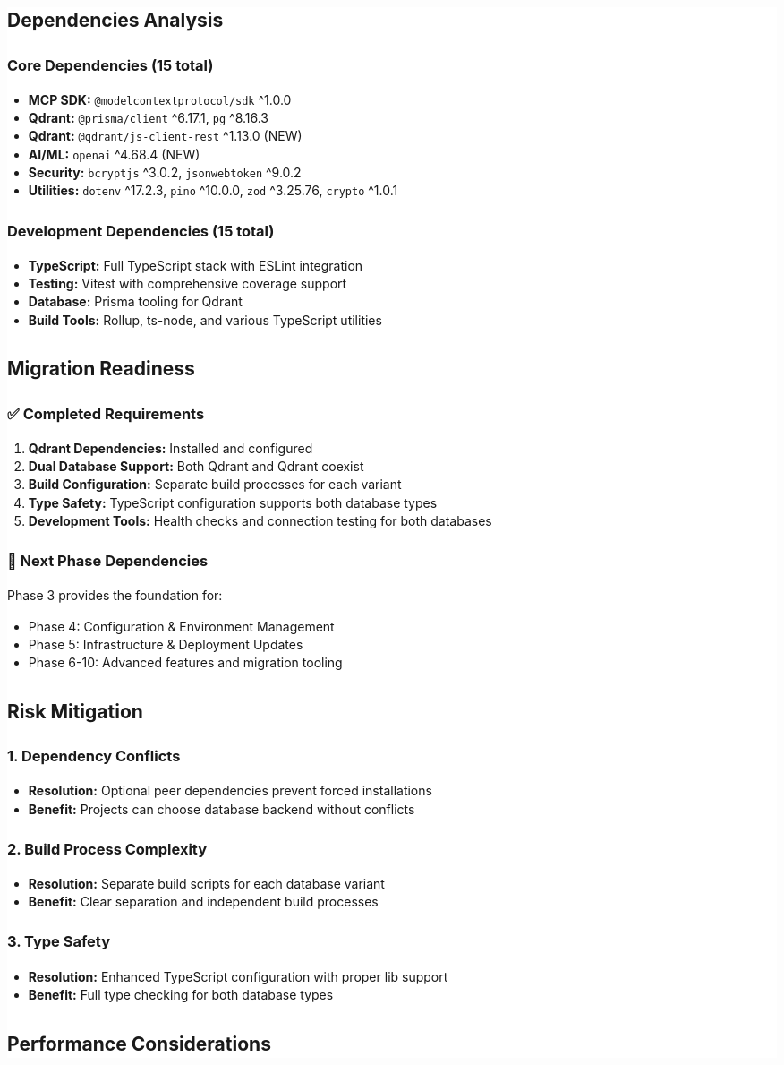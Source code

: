 ## Dependencies Analysis

### Core Dependencies (15 total)
- **MCP SDK:** `@modelcontextprotocol/sdk` ^1.0.0
- **Qdrant:** `@prisma/client` ^6.17.1, `pg` ^8.16.3
- **Qdrant:** `@qdrant/js-client-rest` ^1.13.0 (NEW)
- **AI/ML:** `openai` ^4.68.4 (NEW)
- **Security:** `bcryptjs` ^3.0.2, `jsonwebtoken` ^9.0.2
- **Utilities:** `dotenv` ^17.2.3, `pino` ^10.0.0, `zod` ^3.25.76, `crypto` ^1.0.1

### Development Dependencies (15 total)
- **TypeScript:** Full TypeScript stack with ESLint integration
- **Testing:** Vitest with comprehensive coverage support
- **Database:** Prisma tooling for Qdrant
- **Build Tools:** Rollup, ts-node, and various TypeScript utilities

## Migration Readiness

### ✅ Completed Requirements
1. **Qdrant Dependencies:** Installed and configured
2. **Dual Database Support:** Both Qdrant and Qdrant coexist
3. **Build Configuration:** Separate build processes for each variant
4. **Type Safety:** TypeScript configuration supports both database types
5. **Development Tools:** Health checks and connection testing for both databases

### 🔄 Next Phase Dependencies
Phase 3 provides the foundation for:
- Phase 4: Configuration & Environment Management
- Phase 5: Infrastructure & Deployment Updates
- Phase 6-10: Advanced features and migration tooling

## Risk Mitigation

### 1. Dependency Conflicts
- **Resolution:** Optional peer dependencies prevent forced installations
- **Benefit:** Projects can choose database backend without conflicts

### 2. Build Process Complexity
- **Resolution:** Separate build scripts for each database variant
- **Benefit:** Clear separation and independent build processes

### 3. Type Safety
- **Resolution:** Enhanced TypeScript configuration with proper lib support
- **Benefit:** Full type checking for both database types

## Performance Considerations
